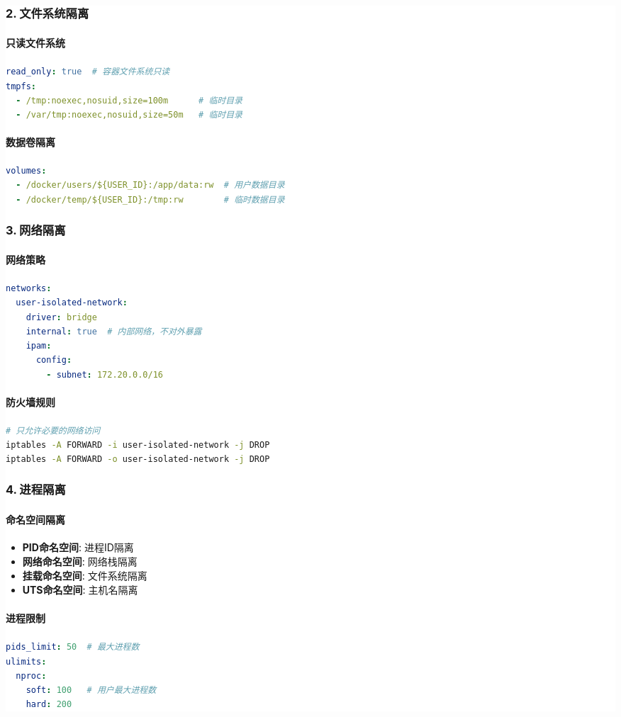 ### 2. 文件系统隔离

#### 只读文件系统
```yaml
read_only: true  # 容器文件系统只读
tmpfs:
  - /tmp:noexec,nosuid,size=100m      # 临时目录
  - /var/tmp:noexec,nosuid,size=50m   # 临时目录
```

#### 数据卷隔离
```yaml
volumes:
  - /docker/users/${USER_ID}:/app/data:rw  # 用户数据目录
  - /docker/temp/${USER_ID}:/tmp:rw        # 临时数据目录
```

### 3. 网络隔离

#### 网络策略
```yaml
networks:
  user-isolated-network:
    driver: bridge
    internal: true  # 内部网络，不对外暴露
    ipam:
      config:
        - subnet: 172.20.0.0/16
```

#### 防火墙规则
```bash
# 只允许必要的网络访问
iptables -A FORWARD -i user-isolated-network -j DROP
iptables -A FORWARD -o user-isolated-network -j DROP
```

### 4. 进程隔离

#### 命名空间隔离
- **PID命名空间**: 进程ID隔离
- **网络命名空间**: 网络栈隔离
- **挂载命名空间**: 文件系统隔离
- **UTS命名空间**: 主机名隔离

#### 进程限制
```yaml
pids_limit: 50  # 最大进程数
ulimits:
  nproc:
    soft: 100   # 用户最大进程数
    hard: 200
```
